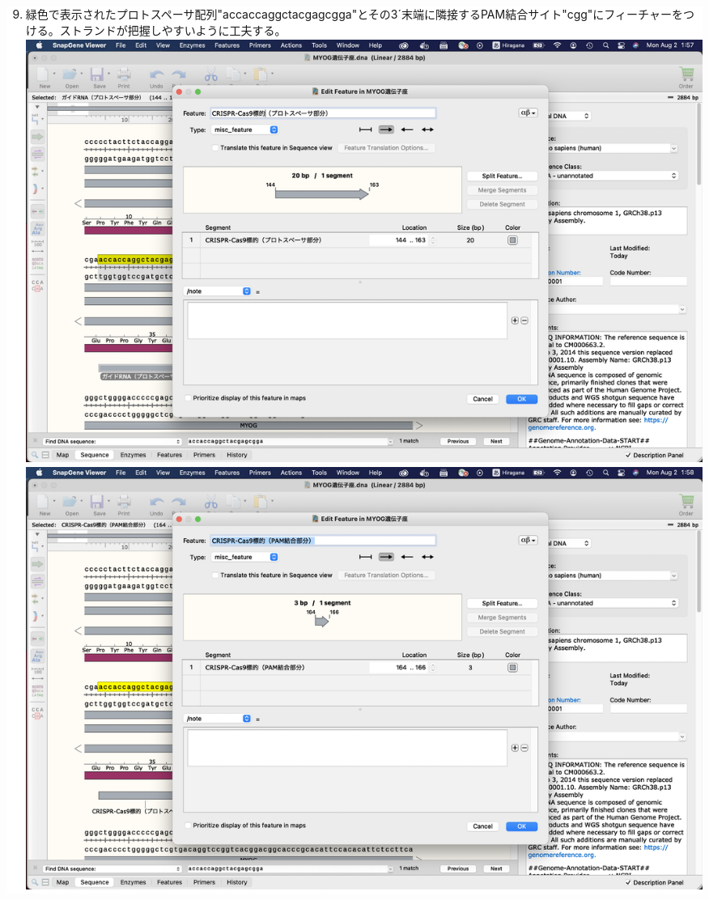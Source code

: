 9. 緑色で表示されたプロトスペーサ配列"accaccaggctacgagcgga"とその3´末端に隣接するPAM結合サイト"cgg"にフィーチャーをつける。ストランドが把握しやすいように工夫する。
![](/images/1s.png)
![](/images/1t.png)
